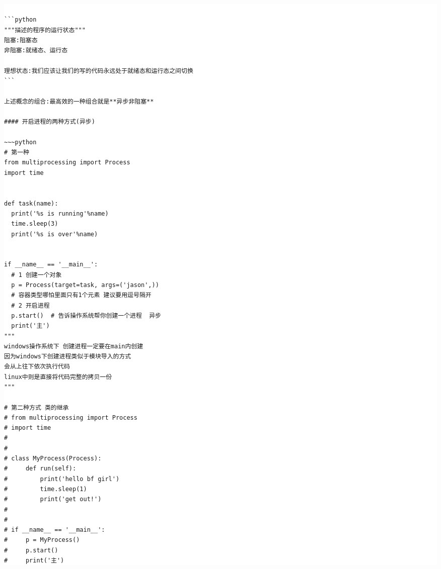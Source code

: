   ~~~

  ```python
  """描述的程序的运行状态"""
  阻塞:阻塞态
  非阻塞:就绪态、运行态
  
  理想状态:我们应该让我们的写的代码永远处于就绪态和运行态之间切换
  ```

上述概念的组合:最高效的一种组合就是**异步非阻塞**

#### 开启进程的两种方式(异步)

~~~python
# 第一种
from multiprocessing import Process
import time


def task(name):
    print('%s is running'%name)
    time.sleep(3)
    print('%s is over'%name)


if __name__ == '__main__':
    # 1 创建一个对象
    p = Process(target=task, args=('jason',))
    # 容器类型哪怕里面只有1个元素 建议要用逗号隔开
    # 2 开启进程
    p.start()  # 告诉操作系统帮你创建一个进程  异步
    print('主')
"""
windows操作系统下 创建进程一定要在main内创建
因为windows下创建进程类似于模块导入的方式
会从上往下依次执行代码
linux中则是直接将代码完整的拷贝一份
"""

# 第二种方式 类的继承
# from multiprocessing import Process
# import time
#
#
# class MyProcess(Process):
#     def run(self):
#         print('hello bf girl')
#         time.sleep(1)
#         print('get out!')
#
#
# if __name__ == '__main__':
#     p = MyProcess()
#     p.start()
#     print('主')
~~~
